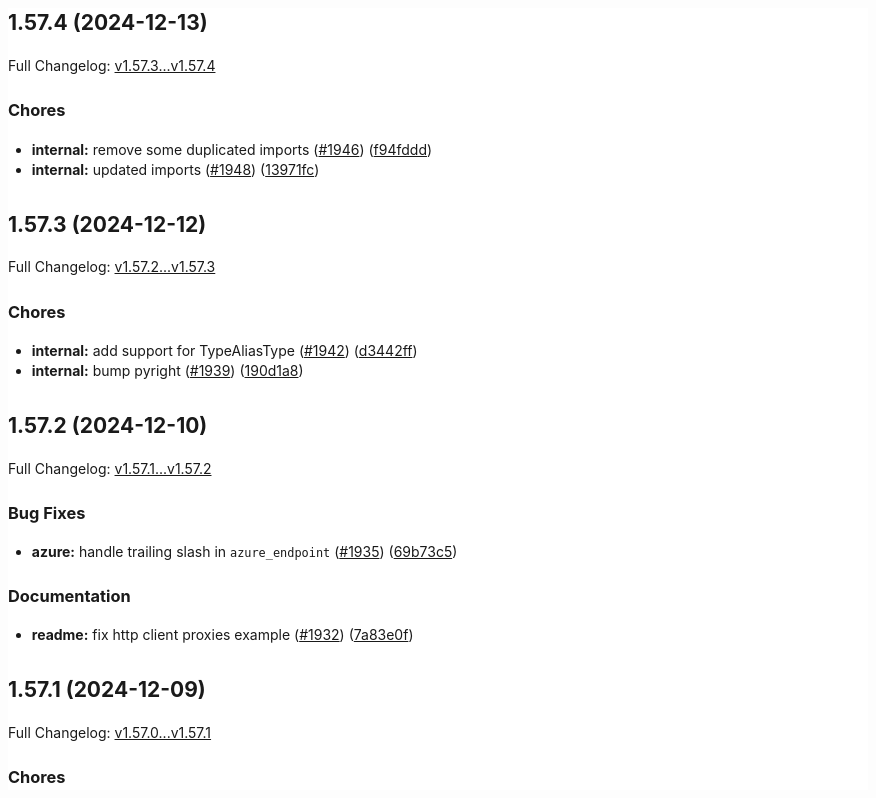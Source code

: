 ## 1.57.4 (2024-12-13)

Full Changelog: [v1.57.3...v1.57.4](https://github.com/openai/openai-python/compare/v1.57.3...v1.57.4)

### Chores

* **internal:** remove some duplicated imports ([#1946](https://github.com/openai/openai-python/issues/1946)) ([f94fddd](https://github.com/openai/openai-python/commit/f94fddd377015764b3c82919fdf956f619447b77))
* **internal:** updated imports ([#1948](https://github.com/openai/openai-python/issues/1948)) ([13971fc](https://github.com/openai/openai-python/commit/13971fc450106746c0ae02ab931e68b770ee105e))

## 1.57.3 (2024-12-12)

Full Changelog: [v1.57.2...v1.57.3](https://github.com/openai/openai-python/compare/v1.57.2...v1.57.3)

### Chores

* **internal:** add support for TypeAliasType ([#1942](https://github.com/openai/openai-python/issues/1942)) ([d3442ff](https://github.com/openai/openai-python/commit/d3442ff28f2394200e14122f683d1f94686e8231))
* **internal:** bump pyright ([#1939](https://github.com/openai/openai-python/issues/1939)) ([190d1a8](https://github.com/openai/openai-python/commit/190d1a805dee7c37fb8f9dcb93b1715caa06cf95))

## 1.57.2 (2024-12-10)

Full Changelog: [v1.57.1...v1.57.2](https://github.com/openai/openai-python/compare/v1.57.1...v1.57.2)

### Bug Fixes

* **azure:** handle trailing slash in `azure_endpoint` ([#1935](https://github.com/openai/openai-python/issues/1935)) ([69b73c5](https://github.com/openai/openai-python/commit/69b73c553b1982277c2f1b9d110ed951ddca689e))


### Documentation

* **readme:** fix http client proxies example ([#1932](https://github.com/openai/openai-python/issues/1932)) ([7a83e0f](https://github.com/openai/openai-python/commit/7a83e0fe4cc29e484ae417448b002c997745e4a3))

## 1.57.1 (2024-12-09)

Full Changelog: [v1.57.0...v1.57.1](https://github.com/openai/openai-python/compare/v1.57.0...v1.57.1)

### Chores

